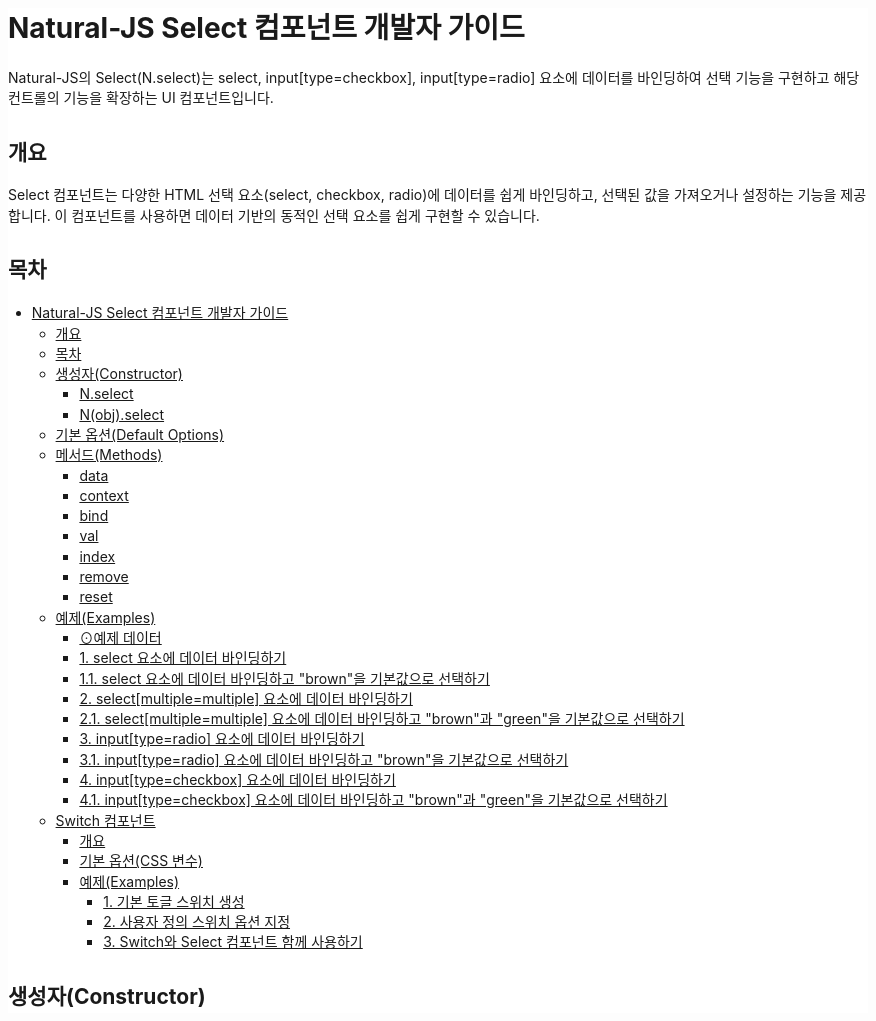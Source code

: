 # Natural-JS Select 컴포넌트 개발자 가이드

Natural-JS의 Select(N.select)는 select, input[type=checkbox], input[type=radio] 요소에 데이터를 바인딩하여 선택 기능을 구현하고 해당 컨트롤의 기능을 확장하는 UI 컴포넌트입니다.

## 개요

Select 컴포넌트는 다양한 HTML 선택 요소(select, checkbox, radio)에 데이터를 쉽게 바인딩하고, 선택된 값을 가져오거나 설정하는 기능을 제공합니다. 이 컴포넌트를 사용하면 데이터 기반의 동적인 선택 요소를 쉽게 구현할 수 있습니다.

## 목차

- [Natural-JS Select 컴포넌트 개발자 가이드](#natural-js-select-컴포넌트-개발자-가이드)
  - [개요](#개요)
  - [목차](#목차)
  - [생성자(Constructor)](#생성자constructor)
    - [N.select](#nselect)
    - [N(obj).select](#nobjselect)
  - [기본 옵션(Default Options)](#기본-옵션default-options)
  - [메서드(Methods)](#메서드methods)
    - [data](#data)
    - [context](#context)
    - [bind](#bind)
    - [val](#val)
    - [index](#index)
    - [remove](#remove)
    - [reset](#reset)
  - [예제(Examples)](#예제examples)
    - [⊙예제 데이터](#예제-데이터)
    - [1. select 요소에 데이터 바인딩하기](#1-select-요소에-데이터-바인딩하기)
    - [1.1. select 요소에 데이터 바인딩하고 "brown"을 기본값으로 선택하기](#11-select-요소에-데이터-바인딩하고-brown을-기본값으로-선택하기)
    - [2. select\[multiple=multiple\] 요소에 데이터 바인딩하기](#2-selectmultiplemultiple-요소에-데이터-바인딩하기)
    - [2.1. select\[multiple=multiple\] 요소에 데이터 바인딩하고 "brown"과 "green"을 기본값으로 선택하기](#21-selectmultiplemultiple-요소에-데이터-바인딩하고-brown과-green을-기본값으로-선택하기)
    - [3. input\[type=radio\] 요소에 데이터 바인딩하기](#3-inputtyperadio-요소에-데이터-바인딩하기)
    - [3.1. input\[type=radio\] 요소에 데이터 바인딩하고 "brown"을 기본값으로 선택하기](#31-inputtyperadio-요소에-데이터-바인딩하고-brown을-기본값으로-선택하기)
    - [4. input\[type=checkbox\] 요소에 데이터 바인딩하기](#4-inputtypecheckbox-요소에-데이터-바인딩하기)
    - [4.1. input\[type=checkbox\] 요소에 데이터 바인딩하고 "brown"과 "green"을 기본값으로 선택하기](#41-inputtypecheckbox-요소에-데이터-바인딩하고-brown과-green을-기본값으로-선택하기)
  - [Switch 컴포넌트](#switch-컴포넌트)
    - [개요](#개요-1)
    - [기본 옵션(CSS 변수)](#기본-옵션css-변수)
    - [예제(Examples)](#예제examples-1)
      - [1. 기본 토글 스위치 생성](#1-기본-토글-스위치-생성)
      - [2. 사용자 정의 스위치 옵션 지정](#2-사용자-정의-스위치-옵션-지정)
      - [3. Switch와 Select 컴포넌트 함께 사용하기](#3-switch와-select-컴포넌트-함께-사용하기)

## 생성자(Constructor)
